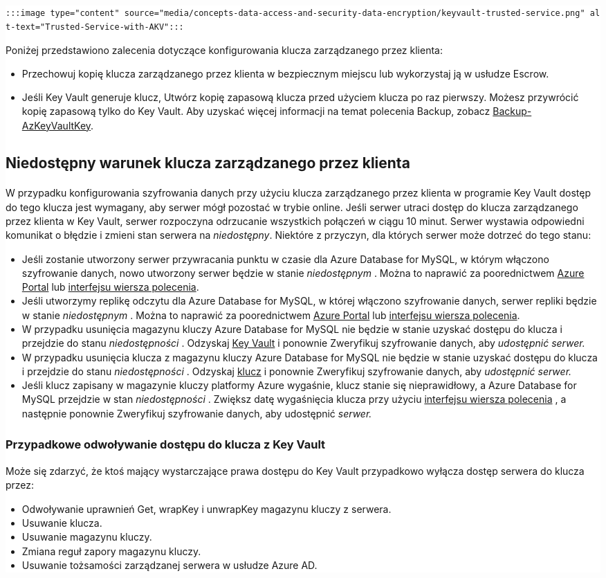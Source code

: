     :::image type="content" source="media/concepts-data-access-and-security-data-encryption/keyvault-trusted-service.png" alt-text="Trusted-Service-with-AKV":::

Poniżej przedstawiono zalecenia dotyczące konfigurowania klucza zarządzanego przez klienta:

* Przechowuj kopię klucza zarządzanego przez klienta w bezpiecznym miejscu lub wykorzystaj ją w usłudze Escrow.

* Jeśli Key Vault generuje klucz, Utwórz kopię zapasową klucza przed użyciem klucza po raz pierwszy. Możesz przywrócić kopię zapasową tylko do Key Vault. Aby uzyskać więcej informacji na temat polecenia Backup, zobacz [Backup-AzKeyVaultKey](/powershell/module/az.keyVault/backup-azkeyVaultkey).

## <a name="inaccessible-customer-managed-key-condition"></a>Niedostępny warunek klucza zarządzanego przez klienta

W przypadku konfigurowania szyfrowania danych przy użyciu klucza zarządzanego przez klienta w programie Key Vault dostęp do tego klucza jest wymagany, aby serwer mógł pozostać w trybie online. Jeśli serwer utraci dostęp do klucza zarządzanego przez klienta w Key Vault, serwer rozpoczyna odrzucanie wszystkich połączeń w ciągu 10 minut. Serwer wystawia odpowiedni komunikat o błędzie i zmieni stan serwera na *niedostępny*. Niektóre z przyczyn, dla których serwer może dotrzeć do tego stanu:

* Jeśli zostanie utworzony serwer przywracania punktu w czasie dla Azure Database for MySQL, w którym włączono szyfrowanie danych, nowo utworzony serwer będzie w stanie *niedostępnym* . Można to naprawić za poorednictwem [Azure Portal](howto-data-encryption-portal.md#using-data-encryption-for-restore-or-replica-servers) lub [interfejsu wiersza polecenia](howto-data-encryption-cli.md#using-data-encryption-for-restore-or-replica-servers).
* Jeśli utworzymy replikę odczytu dla Azure Database for MySQL, w której włączono szyfrowanie danych, serwer repliki będzie w stanie *niedostępnym* . Można to naprawić za poorednictwem [Azure Portal](howto-data-encryption-portal.md#using-data-encryption-for-restore-or-replica-servers) lub [interfejsu wiersza polecenia](howto-data-encryption-cli.md#using-data-encryption-for-restore-or-replica-servers).
* W przypadku usunięcia magazynu kluczy Azure Database for MySQL nie będzie w stanie uzyskać dostępu do klucza i przejdzie do stanu *niedostępności* . Odzyskaj [Key Vault](../key-vault/general/soft-delete-cli.md#deleting-and-purging-key-vault-objects) i ponownie Zweryfikuj szyfrowanie danych, aby *udostępnić serwer.*
* W przypadku usunięcia klucza z magazynu kluczy Azure Database for MySQL nie będzie w stanie uzyskać dostępu do klucza i przejdzie do stanu *niedostępności* . Odzyskaj [klucz](../key-vault/general/soft-delete-cli.md#deleting-and-purging-key-vault-objects) i ponownie Zweryfikuj szyfrowanie danych, aby *udostępnić serwer.*
* Jeśli klucz zapisany w magazynie kluczy platformy Azure wygaśnie, klucz stanie się nieprawidłowy, a Azure Database for MySQL przejdzie w stan *niedostępności* . Zwiększ datę wygaśnięcia klucza przy użyciu [interfejsu wiersza polecenia](/cli/azure/keyvault/key#az-keyvault-key-set-attributes) , a następnie ponownie Zweryfikuj szyfrowanie danych, aby udostępnić *serwer.*

### <a name="accidental-key-access-revocation-from-key-vault"></a>Przypadkowe odwoływanie dostępu do klucza z Key Vault

Może się zdarzyć, że ktoś mający wystarczające prawa dostępu do Key Vault przypadkowo wyłącza dostęp serwera do klucza przez:

* Odwoływanie uprawnień Get, wrapKey i unwrapKey magazynu kluczy z serwera.
* Usuwanie klucza.
* Usuwanie magazynu kluczy.
* Zmiana reguł zapory magazynu kluczy.
* Usuwanie tożsamości zarządzanej serwera w usłudze Azure AD.

